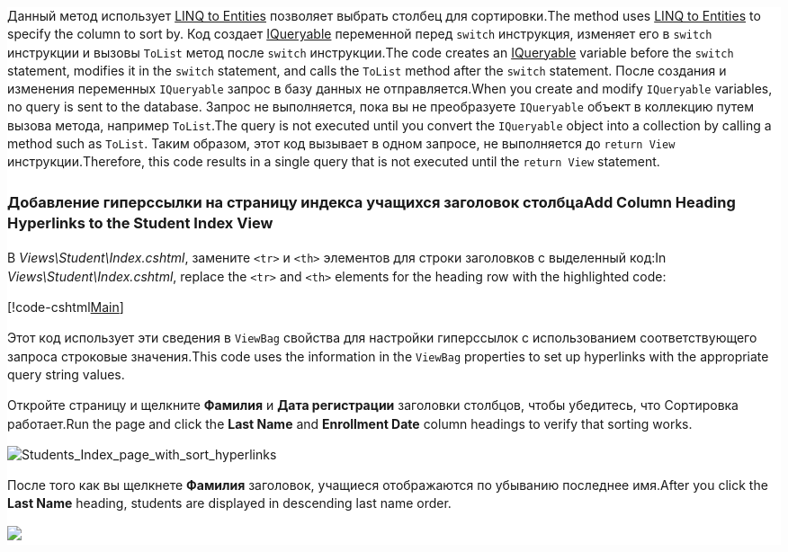 <span data-ttu-id="3f4c1-149">Данный метод использует [LINQ to Entities](https://msdn.microsoft.com/library/bb386964.aspx) позволяет выбрать столбец для сортировки.</span><span class="sxs-lookup"><span data-stu-id="3f4c1-149">The method uses [LINQ to Entities](https://msdn.microsoft.com/library/bb386964.aspx) to specify the column to sort by.</span></span> <span data-ttu-id="3f4c1-150">Код создает [IQueryable](https://msdn.microsoft.com/library/bb351562.aspx) переменной перед `switch` инструкция, изменяет его в `switch` инструкции и вызовы `ToList` метод после `switch` инструкции.</span><span class="sxs-lookup"><span data-stu-id="3f4c1-150">The code creates an [IQueryable](https://msdn.microsoft.com/library/bb351562.aspx) variable before the `switch` statement, modifies it in the `switch` statement, and calls the `ToList` method after the `switch` statement.</span></span> <span data-ttu-id="3f4c1-151">После создания и изменения переменных `IQueryable` запрос в базу данных не отправляется.</span><span class="sxs-lookup"><span data-stu-id="3f4c1-151">When you create and modify `IQueryable` variables, no query is sent to the database.</span></span> <span data-ttu-id="3f4c1-152">Запрос не выполняется, пока вы не преобразуете `IQueryable` объект в коллекцию путем вызова метода, например `ToList`.</span><span class="sxs-lookup"><span data-stu-id="3f4c1-152">The query is not executed until you convert the `IQueryable` object into a collection by calling a method such as `ToList`.</span></span> <span data-ttu-id="3f4c1-153">Таким образом, этот код вызывает в одном запросе, не выполняется до `return View` инструкции.</span><span class="sxs-lookup"><span data-stu-id="3f4c1-153">Therefore, this code results in a single query that is not executed until the `return View` statement.</span></span>

### <a name="add-column-heading-hyperlinks-to-the-student-index-view"></a><span data-ttu-id="3f4c1-154">Добавление гиперссылки на страницу индекса учащихся заголовок столбца</span><span class="sxs-lookup"><span data-stu-id="3f4c1-154">Add Column Heading Hyperlinks to the Student Index View</span></span>

<span data-ttu-id="3f4c1-155">В *Views\Student\Index.cshtml*, замените `<tr>` и `<th>` элементов для строки заголовков с выделенный код:</span><span class="sxs-lookup"><span data-stu-id="3f4c1-155">In *Views\Student\Index.cshtml*, replace the `<tr>` and `<th>` elements for the heading row with the highlighted code:</span></span>

[!code-cshtml[Main](sorting-filtering-and-paging-with-the-entity-framework-in-an-asp-net-mvc-application/samples/sample3.cshtml?highlight=5-15)]

<span data-ttu-id="3f4c1-156">Этот код использует эти сведения в `ViewBag` свойства для настройки гиперссылок с использованием соответствующего запроса строковые значения.</span><span class="sxs-lookup"><span data-stu-id="3f4c1-156">This code uses the information in the `ViewBag` properties to set up hyperlinks with the appropriate query string values.</span></span>

<span data-ttu-id="3f4c1-157">Откройте страницу и щелкните **Фамилия** и **Дата регистрации** заголовки столбцов, чтобы убедитесь, что Сортировка работает.</span><span class="sxs-lookup"><span data-stu-id="3f4c1-157">Run the page and click the **Last Name** and **Enrollment Date** column headings to verify that sorting works.</span></span>

![Students_Index_page_with_sort_hyperlinks](sorting-filtering-and-paging-with-the-entity-framework-in-an-asp-net-mvc-application/_static/image2.png)

<span data-ttu-id="3f4c1-159">После того как вы щелкнете **Фамилия** заголовок, учащиеся отображаются по убыванию последнее имя.</span><span class="sxs-lookup"><span data-stu-id="3f4c1-159">After you click the **Last Name** heading, students are displayed in descending last name order.</span></span>

![](sorting-filtering-and-paging-with-the-entity-framework-in-an-asp-net-mvc-application/_static/image3.png)
